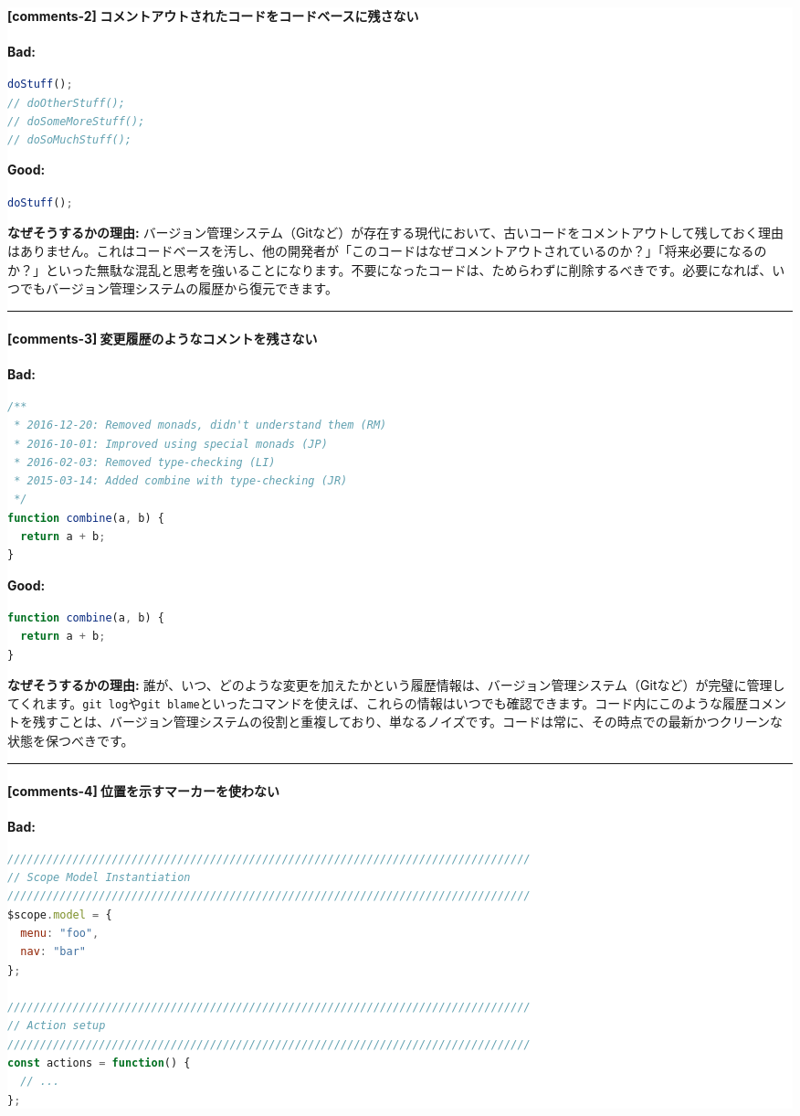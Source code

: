 #### [comments-2] コメントアウトされたコードをコードベースに残さない

**Bad:**
```javascript
doStuff();
// doOtherStuff();
// doSomeMoreStuff();
// doSoMuchStuff();
```

**Good:**
```javascript
doStuff();
```

**なぜそうするかの理由:**
バージョン管理システム（Gitなど）が存在する現代において、古いコードをコメントアウトして残しておく理由はありません。これはコードベースを汚し、他の開発者が「このコードはなぜコメントアウトされているのか？」「将来必要になるのか？」といった無駄な混乱と思考を強いることになります。不要になったコードは、ためらわずに削除するべきです。必要になれば、いつでもバージョン管理システムの履歴から復元できます。

---

#### [comments-3] 変更履歴のようなコメントを残さない

**Bad:**
```javascript
/**
 * 2016-12-20: Removed monads, didn't understand them (RM)
 * 2016-10-01: Improved using special monads (JP)
 * 2016-02-03: Removed type-checking (LI)
 * 2015-03-14: Added combine with type-checking (JR)
 */
function combine(a, b) {
  return a + b;
}
```

**Good:**
```javascript
function combine(a, b) {
  return a + b;
}
```

**なぜそうするかの理由:**
誰が、いつ、どのような変更を加えたかという履歴情報は、バージョン管理システム（Gitなど）が完璧に管理してくれます。`git log`や`git blame`といったコマンドを使えば、これらの情報はいつでも確認できます。コード内にこのような履歴コメントを残すことは、バージョン管理システムの役割と重複しており、単なるノイズです。コードは常に、その時点での最新かつクリーンな状態を保つべきです。

---

#### [comments-4] 位置を示すマーカーを使わない

**Bad:**
```javascript
////////////////////////////////////////////////////////////////////////////////
// Scope Model Instantiation
////////////////////////////////////////////////////////////////////////////////
$scope.model = {
  menu: "foo",
  nav: "bar"
};

////////////////////////////////////////////////////////////////////////////////
// Action setup
////////////////////////////////////////////////////////////////////////////////
const actions = function() {
  // ...
};
```
